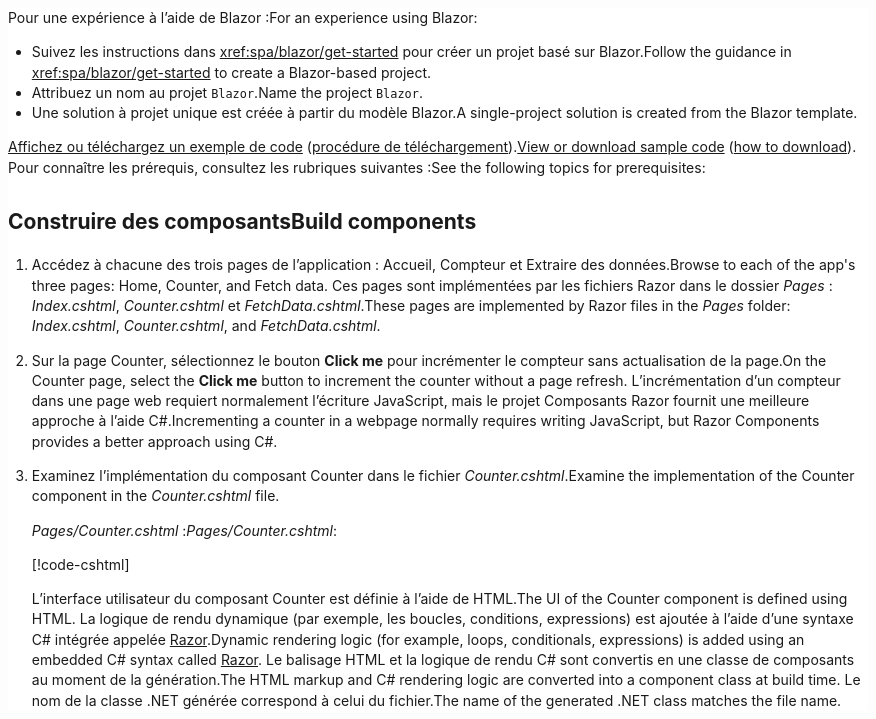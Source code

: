 <span data-ttu-id="3ed58-112">Pour une expérience à l’aide de Blazor :</span><span class="sxs-lookup"><span data-stu-id="3ed58-112">For an experience using Blazor:</span></span>

* <span data-ttu-id="3ed58-113">Suivez les instructions dans <xref:spa/blazor/get-started> pour créer un projet basé sur Blazor.</span><span class="sxs-lookup"><span data-stu-id="3ed58-113">Follow the guidance in <xref:spa/blazor/get-started> to create a Blazor-based project.</span></span>
* <span data-ttu-id="3ed58-114">Attribuez un nom au projet `Blazor`.</span><span class="sxs-lookup"><span data-stu-id="3ed58-114">Name the project `Blazor`.</span></span>
* <span data-ttu-id="3ed58-115">Une solution à projet unique est créée à partir du modèle Blazor.</span><span class="sxs-lookup"><span data-stu-id="3ed58-115">A single-project solution is created from the Blazor template.</span></span>

<span data-ttu-id="3ed58-116">[Affichez ou téléchargez un exemple de code](https://github.com/aspnet/Docs/tree/master/aspnetcore/tutorials/build-your-first-razor-components-app/samples/) ([procédure de téléchargement](xref:index#how-to-download-a-sample)).</span><span class="sxs-lookup"><span data-stu-id="3ed58-116">[View or download sample code](https://github.com/aspnet/Docs/tree/master/aspnetcore/tutorials/build-your-first-razor-components-app/samples/) ([how to download](xref:index#how-to-download-a-sample)).</span></span> <span data-ttu-id="3ed58-117">Pour connaître les prérequis, consultez les rubriques suivantes :</span><span class="sxs-lookup"><span data-stu-id="3ed58-117">See the following topics for prerequisites:</span></span>

## <a name="build-components"></a><span data-ttu-id="3ed58-118">Construire des composants</span><span class="sxs-lookup"><span data-stu-id="3ed58-118">Build components</span></span>

1. <span data-ttu-id="3ed58-119">Accédez à chacune des trois pages de l’application : Accueil, Compteur et Extraire des données.</span><span class="sxs-lookup"><span data-stu-id="3ed58-119">Browse to each of the app's three pages: Home, Counter, and Fetch data.</span></span> <span data-ttu-id="3ed58-120">Ces pages sont implémentées par les fichiers Razor dans le dossier *Pages* : *Index.cshtml*, *Counter.cshtml* et *FetchData.cshtml*.</span><span class="sxs-lookup"><span data-stu-id="3ed58-120">These pages are implemented by Razor files in the *Pages* folder: *Index.cshtml*, *Counter.cshtml*, and *FetchData.cshtml*.</span></span>

1. <span data-ttu-id="3ed58-121">Sur la page Counter, sélectionnez le bouton **Click me** pour incrémenter le compteur sans actualisation de la page.</span><span class="sxs-lookup"><span data-stu-id="3ed58-121">On the Counter page, select the **Click me** button to increment the counter without a page refresh.</span></span> <span data-ttu-id="3ed58-122">L’incrémentation d’un compteur dans une page web requiert normalement l’écriture JavaScript, mais le projet Composants Razor fournit une meilleure approche à l’aide C#.</span><span class="sxs-lookup"><span data-stu-id="3ed58-122">Incrementing a counter in a webpage normally requires writing JavaScript, but Razor Components provides a better approach using C#.</span></span>

1. <span data-ttu-id="3ed58-123">Examinez l’implémentation du composant Counter dans le fichier *Counter.cshtml*.</span><span class="sxs-lookup"><span data-stu-id="3ed58-123">Examine the implementation of the Counter component in the *Counter.cshtml* file.</span></span>

   <span data-ttu-id="3ed58-124">*Pages/Counter.cshtml* :</span><span class="sxs-lookup"><span data-stu-id="3ed58-124">*Pages/Counter.cshtml*:</span></span>

   [!code-cshtml[](build-your-first-razor-components-app/samples_snapshot/3.x/Counter1.cshtml)]

   <span data-ttu-id="3ed58-125">L’interface utilisateur du composant Counter est définie à l’aide de HTML.</span><span class="sxs-lookup"><span data-stu-id="3ed58-125">The UI of the Counter component is defined using HTML.</span></span> <span data-ttu-id="3ed58-126">La logique de rendu dynamique (par exemple, les boucles, conditions, expressions) est ajoutée à l’aide d’une syntaxe C# intégrée appelée [Razor](xref:mvc/views/razor).</span><span class="sxs-lookup"><span data-stu-id="3ed58-126">Dynamic rendering logic (for example, loops, conditionals, expressions) is added using an embedded C# syntax called [Razor](xref:mvc/views/razor).</span></span> <span data-ttu-id="3ed58-127">Le balisage HTML et la logique de rendu C# sont convertis en une classe de composants au moment de la génération.</span><span class="sxs-lookup"><span data-stu-id="3ed58-127">The HTML markup and C# rendering logic are converted into a component class at build time.</span></span> <span data-ttu-id="3ed58-128">Le nom de la classe .NET générée correspond à celui du fichier.</span><span class="sxs-lookup"><span data-stu-id="3ed58-128">The name of the generated .NET class matches the file name.</span></span>

